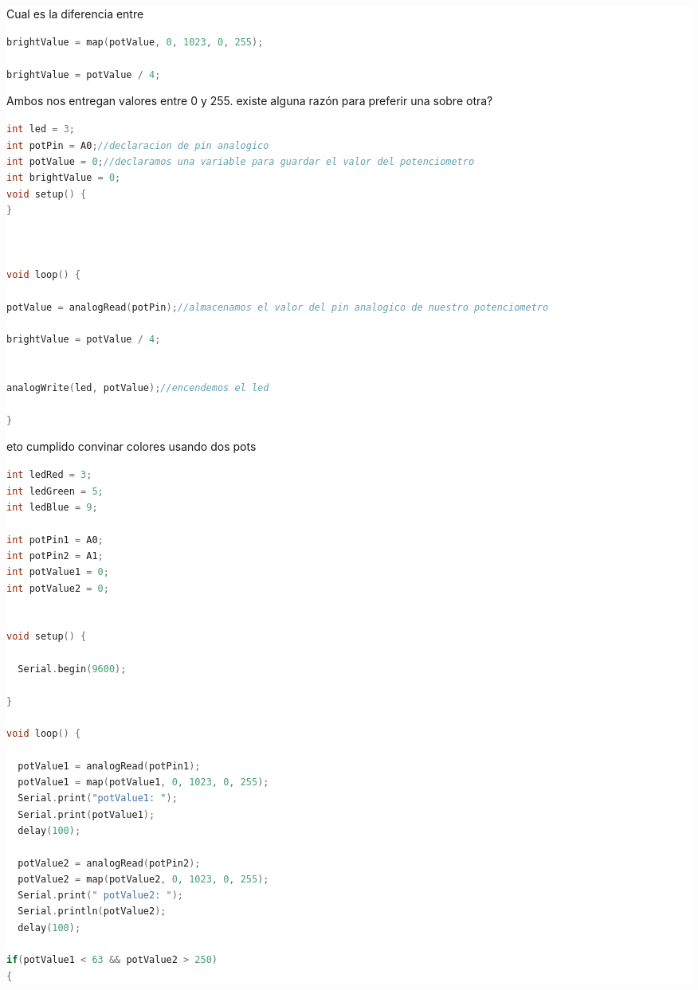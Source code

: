 Cual es la diferencia entre

```c
brightValue = map(potValue, 0, 1023, 0, 255);

brightValue = potValue / 4;
```

Ambos nos entregan valores entre 0 y 255. existe alguna razón para preferir una sobre otra?

```c
int led = 3;
int potPin = A0;//declaracion de pin analogico 
int potValue = 0;//declaramos una variable para guardar el valor del potenciometro
int brightValue = 0;
void setup() {
}



void loop() {

potValue = analogRead(potPin);//almacenamos el valor del pin analogico de nuestro potenciometro

brightValue = potValue / 4;


analogWrite(led, potValue);//encendemos el led

}
```

eto cumplido convinar colores usando dos pots

```c
int ledRed = 3;
int ledGreen = 5;
int ledBlue = 9;

int potPin1 = A0;
int potPin2 = A1;
int potValue1 = 0;
int potValue2 = 0;


void setup() {

  Serial.begin(9600);
 
}

void loop() {
  
  potValue1 = analogRead(potPin1);
  potValue1 = map(potValue1, 0, 1023, 0, 255);
  Serial.print("potValue1: ");
  Serial.print(potValue1);
  delay(100);
  
  potValue2 = analogRead(potPin2);
  potValue2 = map(potValue2, 0, 1023, 0, 255);
  Serial.print(" potValue2: ");
  Serial.println(potValue2);
  delay(100);
 
if(potValue1 < 63 && potValue2 > 250)
{
```
